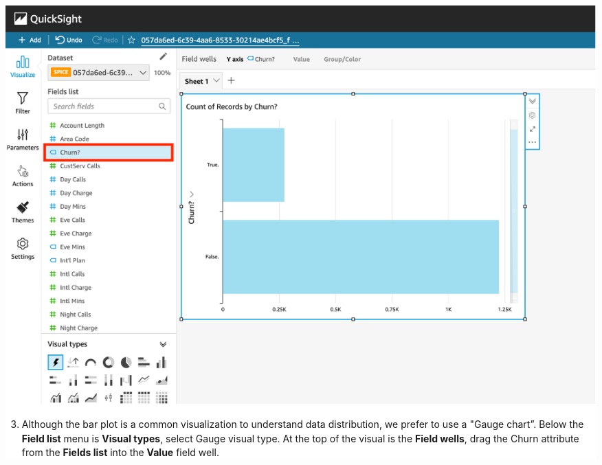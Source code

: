 ![](/static/quicksight/first-churn-plot.png)

3. Although the bar plot is a common visualization to understand data distribution, we prefer to use a "Gauge chart”. Below the **Field list** menu is **Visual types**, select Gauge visual type. At the top of the visual is the **Field wells**, drag the Churn attribute from the **Fields list** into the **Value** field well.
